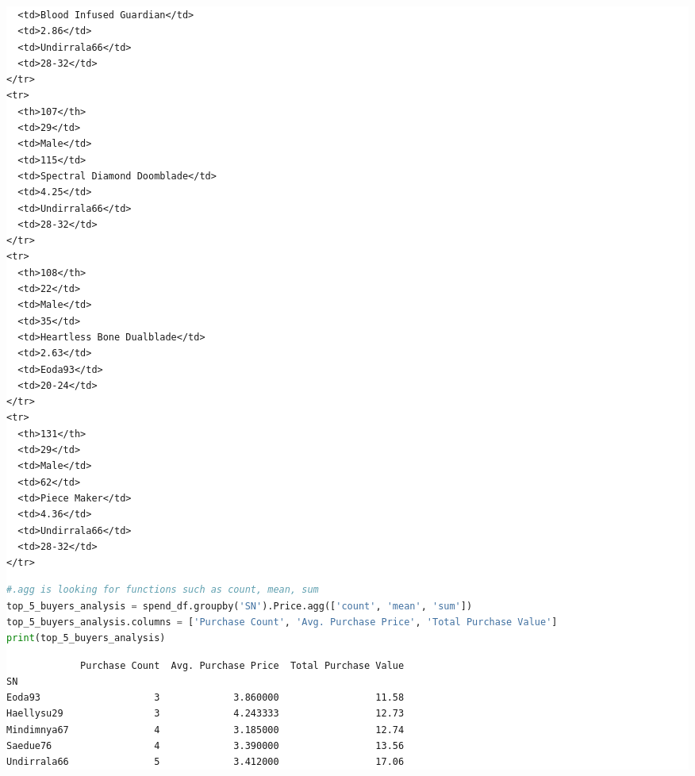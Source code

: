       <td>Blood Infused Guardian</td>
      <td>2.86</td>
      <td>Undirrala66</td>
      <td>28-32</td>
    </tr>
    <tr>
      <th>107</th>
      <td>29</td>
      <td>Male</td>
      <td>115</td>
      <td>Spectral Diamond Doomblade</td>
      <td>4.25</td>
      <td>Undirrala66</td>
      <td>28-32</td>
    </tr>
    <tr>
      <th>108</th>
      <td>22</td>
      <td>Male</td>
      <td>35</td>
      <td>Heartless Bone Dualblade</td>
      <td>2.63</td>
      <td>Eoda93</td>
      <td>20-24</td>
    </tr>
    <tr>
      <th>131</th>
      <td>29</td>
      <td>Male</td>
      <td>62</td>
      <td>Piece Maker</td>
      <td>4.36</td>
      <td>Undirrala66</td>
      <td>28-32</td>
    </tr>
  </tbody>
</table>
</div>




```python
#.agg is looking for functions such as count, mean, sum
top_5_buyers_analysis = spend_df.groupby('SN').Price.agg(['count', 'mean', 'sum'])
top_5_buyers_analysis.columns = ['Purchase Count', 'Avg. Purchase Price', 'Total Purchase Value']
print(top_5_buyers_analysis)
```

                 Purchase Count  Avg. Purchase Price  Total Purchase Value
    SN                                                                    
    Eoda93                    3             3.860000                 11.58
    Haellysu29                3             4.243333                 12.73
    Mindimnya67               4             3.185000                 12.74
    Saedue76                  4             3.390000                 13.56
    Undirrala66               5             3.412000                 17.06
    